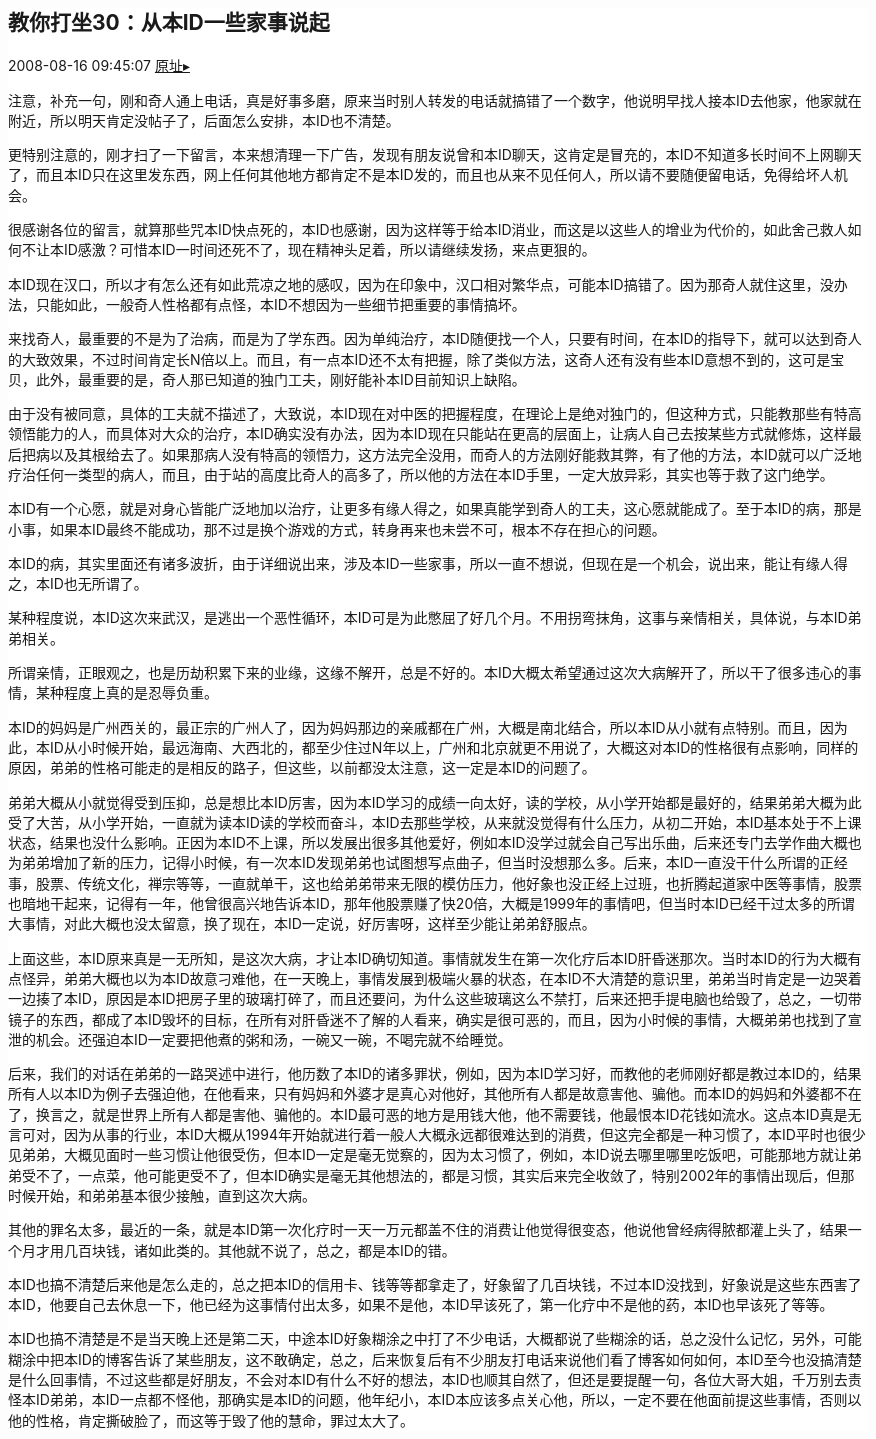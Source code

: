 ## 教你打坐30：从本ID一些家事说起
2008-08-16 09:45:07
[原址▸](http://www.fxgan.com/chan_time/2008_07_12/1134.htm)



 注意，补充一句，刚和奇人通上电话，真是好事多磨，原来当时别人转发的电话就搞错了一个数字，他说明早找人接本ID去他家，他家就在附近，所以明天肯定没帖子了，后面怎么安排，本ID也不清楚。
 
 更特别注意的，刚才扫了一下留言，本来想清理一下广告，发现有朋友说曾和本ID聊天，这肯定是冒充的，本ID不知道多长时间不上网聊天了，而且本ID只在这里发东西，网上任何其他地方都肯定不是本ID发的，而且也从来不见任何人，所以请不要随便留电话，免得给坏人机会。
 
 
 很感谢各位的留言，就算那些咒本ID快点死的，本ID也感谢，因为这样等于给本ID消业，而这是以这些人的增业为代价的，如此舍己救人如何不让本ID感激？可惜本ID一时间还死不了，现在精神头足着，所以请继续发扬，来点更狠的。
 
 本ID现在汉口，所以才有怎么还有如此荒凉之地的感叹，因为在印象中，汉口相对繁华点，可能本ID搞错了。因为那奇人就住这里，没办法，只能如此，一般奇人性格都有点怪，本ID不想因为一些细节把重要的事情搞坏。
 
 来找奇人，最重要的不是为了治病，而是为了学东西。因为单纯治疗，本ID随便找一个人，只要有时间，在本ID的指导下，就可以达到奇人的大致效果，不过时间肯定长N倍以上。而且，有一点本ID还不太有把握，除了类似方法，这奇人还有没有些本ID意想不到的，这可是宝贝，此外，最重要的是，奇人那已知道的独门工夫，刚好能补本ID目前知识上缺陷。
 
 由于没有被同意，具体的工夫就不描述了，大致说，本ID现在对中医的把握程度，在理论上是绝对独门的，但这种方式，只能教那些有特高领悟能力的人，而具体对大众的治疗，本ID确实没有办法，因为本ID现在只能站在更高的层面上，让病人自己去按某些方式就修炼，这样最后把病以及其根给去了。如果那病人没有特高的领悟力，这方法完全没用，而奇人的方法刚好能救其弊，有了他的方法，本ID就可以广泛地疗治任何一类型的病人，而且，由于站的高度比奇人的高多了，所以他的方法在本ID手里，一定大放异彩，其实也等于救了这门绝学。
 
 本ID有一个心愿，就是对身心皆能广泛地加以治疗，让更多有缘人得之，如果真能学到奇人的工夫，这心愿就能成了。至于本ID的病，那是小事，如果本ID最终不能成功，那不过是换个游戏的方式，转身再来也未尝不可，根本不存在担心的问题。
 
 本ID的病，其实里面还有诸多波折，由于详细说出来，涉及本ID一些家事，所以一直不想说，但现在是一个机会，说出来，能让有缘人得之，本ID也无所谓了。
 
 某种程度说，本ID这次来武汉，是逃出一个恶性循环，本ID可是为此憋屈了好几个月。不用拐弯抹角，这事与亲情相关，具体说，与本ID弟弟相关。
 
 所谓亲情，正眼观之，也是历劫积累下来的业缘，这缘不解开，总是不好的。本ID大概太希望通过这次大病解开了，所以干了很多违心的事情，某种程度上真的是忍辱负重。
 
 本ID的妈妈是广州西关的，最正宗的广州人了，因为妈妈那边的亲戚都在广州，大概是南北结合，所以本ID从小就有点特别。而且，因为此，本ID从小时候开始，最远海南、大西北的，都至少住过N年以上，广州和北京就更不用说了，大概这对本ID的性格很有点影响，同样的原因，弟弟的性格可能走的是相反的路子，但这些，以前都没太注意，这一定是本ID的问题了。
 
 弟弟大概从小就觉得受到压抑，总是想比本ID厉害，因为本ID学习的成绩一向太好，读的学校，从小学开始都是最好的，结果弟弟大概为此受了大苦，从小学开始，一直就为读本ID读的学校而奋斗，本ID去那些学校，从来就没觉得有什么压力，从初二开始，本ID基本处于不上课状态，结果也没什么影响。正因为本ID不上课，所以发展出很多其他爱好，例如本ID没学过就会自己写出乐曲，后来还专门去学作曲大概也为弟弟增加了新的压力，记得小时候，有一次本ID发现弟弟也试图想写点曲子，但当时没想那么多。后来，本ID一直没干什么所谓的正经事，股票、传统文化，禅宗等等，一直就单干，这也给弟弟带来无限的模仿压力，他好象也没正经上过班，也折腾起道家中医等事情，股票也暗地干起来，记得有一年，他曾很高兴地告诉本ID，那年他股票赚了快20倍，大概是1999年的事情吧，但当时本ID已经干过太多的所谓大事情，对此大概也没太留意，换了现在，本ID一定说，好厉害呀，这样至少能让弟弟舒服点。
 
 上面这些，本ID原来真是一无所知，是这次大病，才让本ID确切知道。事情就发生在第一次化疗后本ID肝昏迷那次。当时本ID的行为大概有点怪异，弟弟大概也以为本ID故意刁难他，在一天晚上，事情发展到极端火暴的状态，在本ID不大清楚的意识里，弟弟当时肯定是一边哭着一边揍了本ID，原因是本ID把房子里的玻璃打碎了，而且还要问，为什么这些玻璃这么不禁打，后来还把手提电脑也给毁了，总之，一切带镜子的东西，都成了本ID毁坏的目标，在所有对肝昏迷不了解的人看来，确实是很可恶的，而且，因为小时候的事情，大概弟弟也找到了宣泄的机会。还强迫本ID一定要把他煮的粥和汤，一碗又一碗，不喝完就不给睡觉。
 
 后来，我们的对话在弟弟的一路哭述中进行，他历数了本ID的诸多罪状，例如，因为本ID学习好，而教他的老师刚好都是教过本ID的，结果所有人以本ID为例子去强迫他，在他看来，只有妈妈和外婆才是真心对他好，其他所有人都是故意害他、骗他。而本ID的妈妈和外婆都不在了，换言之，就是世界上所有人都是害他、骗他的。本ID最可恶的地方是用钱大他，他不需要钱，他最恨本ID花钱如流水。这点本ID真是无言可对，因为从事的行业，本ID大概从1994年开始就进行着一般人大概永远都很难达到的消费，但这完全都是一种习惯了，本ID平时也很少见弟弟，大概见面时一些习惯让他很受伤，但本ID一定是毫无觉察的，因为太习惯了，例如，本ID说去哪里哪里吃饭吧，可能那地方就让弟弟受不了，一点菜，他可能更受不了，但本ID确实是毫无其他想法的，都是习惯，其实后来完全收敛了，特别2002年的事情出现后，但那时候开始，和弟弟基本很少接触，直到这次大病。
 
 其他的罪名太多，最近的一条，就是本ID第一次化疗时一天一万元都盖不住的消费让他觉得很变态，他说他曾经病得脓都灌上头了，结果一个月才用几百块钱，诸如此类的。其他就不说了，总之，都是本ID的错。
 
 本ID也搞不清楚后来他是怎么走的，总之把本ID的信用卡、钱等等都拿走了，好象留了几百块钱，不过本ID没找到，好象说是这些东西害了本ID，他要自己去休息一下，他已经为这事情付出太多，如果不是他，本ID早该死了，第一化疗中不是他的药，本ID也早该死了等等。
 
 本ID也搞不清楚是不是当天晚上还是第二天，中途本ID好象糊涂之中打了不少电话，大概都说了些糊涂的话，总之没什么记忆，另外，可能糊涂中把本ID的博客告诉了某些朋友，这不敢确定，总之，后来恢复后有不少朋友打电话来说他们看了博客如何如何，本ID至今也没搞清楚是什么回事情，不过这些都是好朋友，不会对本ID有什么不好的想法，本ID也顺其自然了，但还是要提醒一句，各位大哥大姐，千万别去责怪本ID弟弟，本ID一点都不怪他，那确实是本ID的问题，他年纪小，本ID本应该多点关心他，所以，一定不要在他面前提这些事情，否则以他的性格，肯定撕破脸了，而这等于毁了他的慧命，罪过太大了。
 